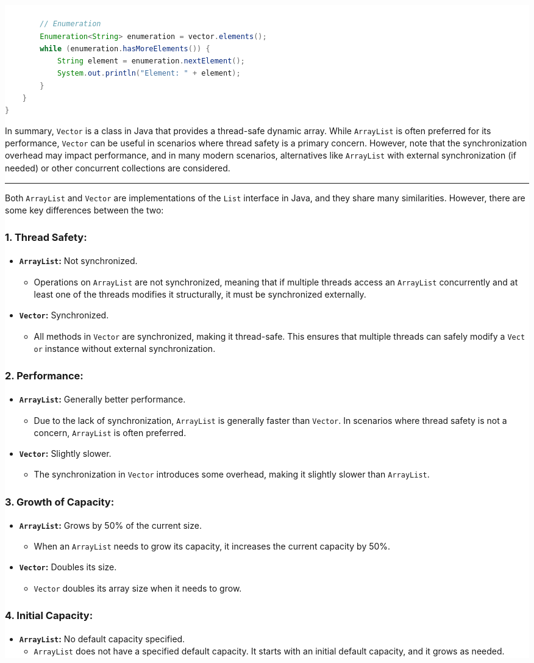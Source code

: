 ```java

        // Enumeration
        Enumeration<String> enumeration = vector.elements();
        while (enumeration.hasMoreElements()) {
            String element = enumeration.nextElement();
            System.out.println("Element: " + element);
        }
    }
}
```

In summary, `Vector` is a class in Java that provides a thread-safe dynamic array. While `ArrayList` is often preferred for its performance, `Vector` can be useful in scenarios where thread safety is a primary concern. However, note that the synchronization overhead may impact performance, and in many modern scenarios, alternatives like `ArrayList` with external synchronization (if needed) or other concurrent collections are considered.


---
Both `ArrayList` and `Vector` are implementations of the `List` interface in Java, and they share many similarities. However, there are some key differences between the two:

### 1. **Thread Safety:**

- **`ArrayList`:** Not synchronized.
  - Operations on `ArrayList` are not synchronized, meaning that if multiple threads access an `ArrayList` concurrently and at least one of the threads modifies it structurally, it must be synchronized externally.

- **`Vector`:** Synchronized.
  - All methods in `Vector` are synchronized, making it thread-safe. This ensures that multiple threads can safely modify a `Vector` instance without external synchronization.

### 2. **Performance:**

- **`ArrayList`:** Generally better performance.
  - Due to the lack of synchronization, `ArrayList` is generally faster than `Vector`. In scenarios where thread safety is not a concern, `ArrayList` is often preferred.

- **`Vector`:** Slightly slower.
  - The synchronization in `Vector` introduces some overhead, making it slightly slower than `ArrayList`.

### 3. **Growth of Capacity:**

- **`ArrayList`:** Grows by 50% of the current size.
  - When an `ArrayList` needs to grow its capacity, it increases the current capacity by 50%.

- **`Vector`:** Doubles its size.
  - `Vector` doubles its array size when it needs to grow.

### 4. **Initial Capacity:**

- **`ArrayList`:** No default capacity specified.
  - `ArrayList` does not have a specified default capacity. It starts with an initial default capacity, and it grows as needed.
